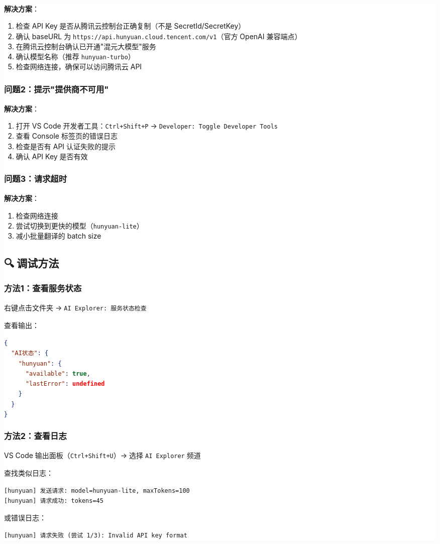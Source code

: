 **解决方案**：
1. 检查 API Key 是否从腾讯云控制台正确复制（不是 SecretId/SecretKey）
2. 确认 baseURL 为 `https://api.hunyuan.cloud.tencent.com/v1`（官方 OpenAI 兼容端点）
3. 在腾讯云控制台确认已开通"混元大模型"服务
4. 确认模型名称（推荐 `hunyuan-turbo`）
5. 检查网络连接，确保可以访问腾讯云 API

### 问题2：提示"提供商不可用"

**解决方案**：
1. 打开 VS Code 开发者工具：`Ctrl+Shift+P` → `Developer: Toggle Developer Tools`
2. 查看 Console 标签页的错误日志
3. 检查是否有 API 认证失败的提示
4. 确认 API Key 是否有效

### 问题3：请求超时

**解决方案**：
1. 检查网络连接
2. 尝试切换到更快的模型（`hunyuan-lite`）
3. 减小批量翻译的 batch size

## 🔍 调试方法

### 方法1：查看服务状态

右键点击文件夹 → `AI Explorer: 服务状态检查`

查看输出：
```json
{
  "AI状态": {
    "hunyuan": {
      "available": true,
      "lastError": undefined
    }
  }
}
```

### 方法2：查看日志

VS Code 输出面板（`Ctrl+Shift+U`）→ 选择 `AI Explorer` 频道

查找类似日志：
```
[hunyuan] 发送请求: model=hunyuan-lite, maxTokens=100
[hunyuan] 请求成功: tokens=45
```

或错误日志：
```
[hunyuan] 请求失败 (尝试 1/3): Invalid API key format
```
